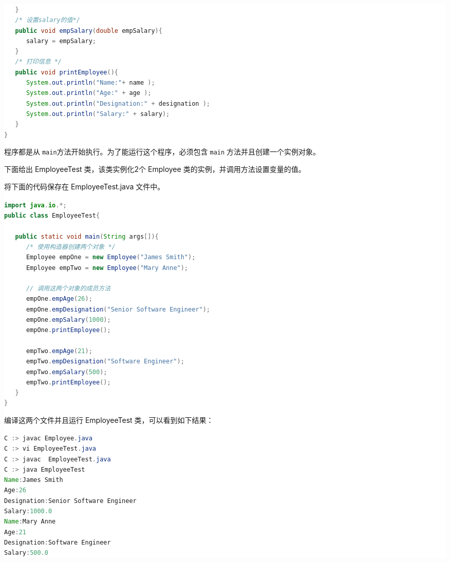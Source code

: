 ```java
   }
   /* 设置salary的值*/
   public void empSalary(double empSalary){
      salary = empSalary;
   }
   /* 打印信息 */
   public void printEmployee(){
      System.out.println("Name:"+ name );
      System.out.println("Age:" + age );
      System.out.println("Designation:" + designation );
      System.out.println("Salary:" + salary);
   }
}
```

程序都是从 `main`方法开始执行。为了能运行这个程序，必须包含 `main` 方法并且创建一个实例对象。

下面给出 EmployeeTest 类，该类实例化2个 Employee 类的实例，并调用方法设置变量的值。

将下面的代码保存在 EmployeeTest.java 文件中。

```java
import java.io.*;
public class EmployeeTest{

   public static void main(String args[]){
      /* 使用构造器创建两个对象 */
      Employee empOne = new Employee("James Smith");
      Employee empTwo = new Employee("Mary Anne");

      // 调用这两个对象的成员方法
      empOne.empAge(26);
      empOne.empDesignation("Senior Software Engineer");
      empOne.empSalary(1000);
      empOne.printEmployee();

      empTwo.empAge(21);
      empTwo.empDesignation("Software Engineer");
      empTwo.empSalary(500);
      empTwo.printEmployee();
   }
}
```

编译这两个文件并且运行 EmployeeTest 类，可以看到如下结果：

```java
C :> javac Employee.java
C :> vi EmployeeTest.java
C :> javac  EmployeeTest.java
C :> java EmployeeTest
Name:James Smith
Age:26
Designation:Senior Software Engineer
Salary:1000.0
Name:Mary Anne
Age:21
Designation:Software Engineer
Salary:500.0
```